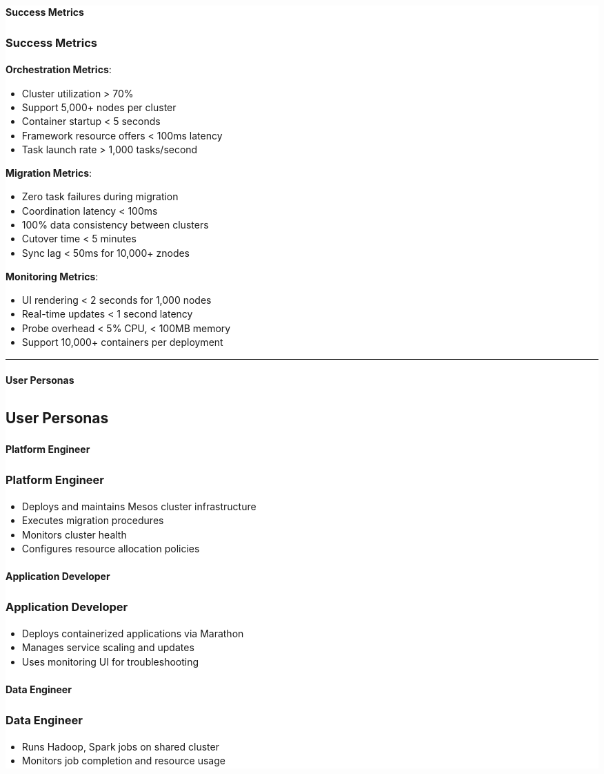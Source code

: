 
#### Success Metrics

### Success Metrics

**Orchestration Metrics**:
- Cluster utilization > 70%
- Support 5,000+ nodes per cluster
- Container startup < 5 seconds
- Framework resource offers < 100ms latency
- Task launch rate > 1,000 tasks/second

**Migration Metrics**:
- Zero task failures during migration
- Coordination latency < 100ms
- 100% data consistency between clusters
- Cutover time < 5 minutes
- Sync lag < 50ms for 10,000+ znodes

**Monitoring Metrics**:
- UI rendering < 2 seconds for 1,000 nodes
- Real-time updates < 1 second latency
- Probe overhead < 5% CPU, < 100MB memory
- Support 10,000+ containers per deployment

---


#### User Personas

## User Personas


#### Platform Engineer

### Platform Engineer
- Deploys and maintains Mesos cluster infrastructure
- Executes migration procedures
- Monitors cluster health
- Configures resource allocation policies


#### Application Developer

### Application Developer
- Deploys containerized applications via Marathon
- Manages service scaling and updates
- Uses monitoring UI for troubleshooting


#### Data Engineer

### Data Engineer
- Runs Hadoop, Spark jobs on shared cluster
- Monitors job completion and resource usage
